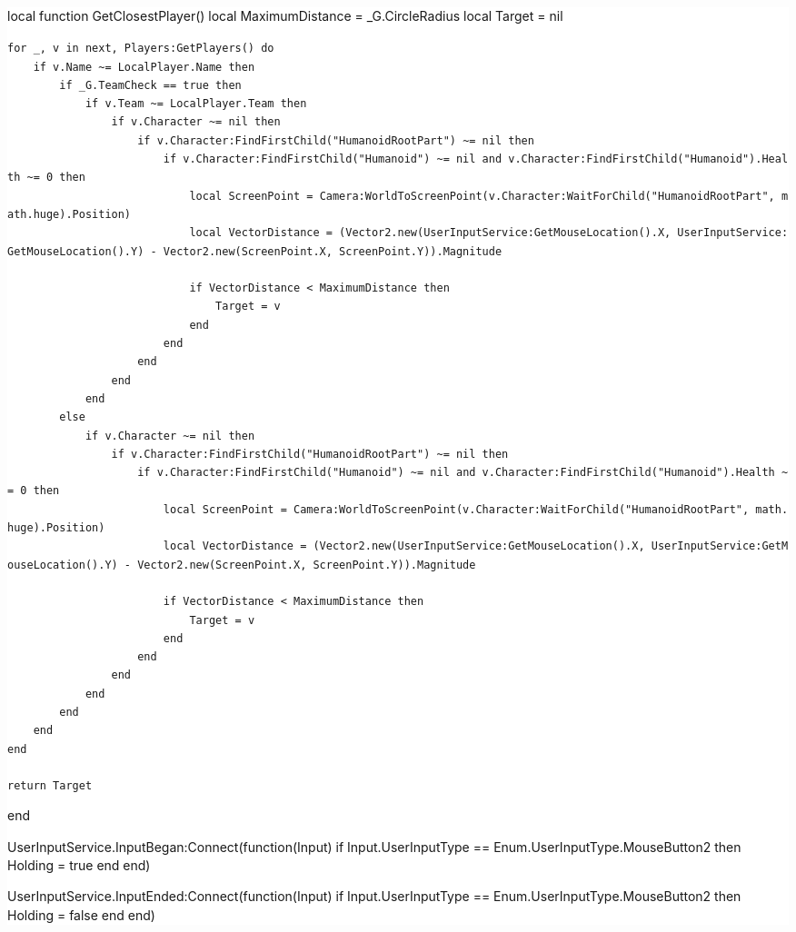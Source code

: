local function GetClosestPlayer()
	local MaximumDistance = _G.CircleRadius
	local Target = nil

	for _, v in next, Players:GetPlayers() do
		if v.Name ~= LocalPlayer.Name then
			if _G.TeamCheck == true then
				if v.Team ~= LocalPlayer.Team then
					if v.Character ~= nil then
						if v.Character:FindFirstChild("HumanoidRootPart") ~= nil then
							if v.Character:FindFirstChild("Humanoid") ~= nil and v.Character:FindFirstChild("Humanoid").Health ~= 0 then
								local ScreenPoint = Camera:WorldToScreenPoint(v.Character:WaitForChild("HumanoidRootPart", math.huge).Position)
								local VectorDistance = (Vector2.new(UserInputService:GetMouseLocation().X, UserInputService:GetMouseLocation().Y) - Vector2.new(ScreenPoint.X, ScreenPoint.Y)).Magnitude
								
								if VectorDistance < MaximumDistance then
									Target = v
								end
							end
						end
					end
				end
			else
				if v.Character ~= nil then
					if v.Character:FindFirstChild("HumanoidRootPart") ~= nil then
						if v.Character:FindFirstChild("Humanoid") ~= nil and v.Character:FindFirstChild("Humanoid").Health ~= 0 then
							local ScreenPoint = Camera:WorldToScreenPoint(v.Character:WaitForChild("HumanoidRootPart", math.huge).Position)
							local VectorDistance = (Vector2.new(UserInputService:GetMouseLocation().X, UserInputService:GetMouseLocation().Y) - Vector2.new(ScreenPoint.X, ScreenPoint.Y)).Magnitude
							
							if VectorDistance < MaximumDistance then
								Target = v
							end
						end
					end
				end
			end
		end
	end

	return Target
end

UserInputService.InputBegan:Connect(function(Input)
    if Input.UserInputType == Enum.UserInputType.MouseButton2 then
        Holding = true
    end
end)

UserInputService.InputEnded:Connect(function(Input)
    if Input.UserInputType == Enum.UserInputType.MouseButton2 then
        Holding = false
    end
end)
